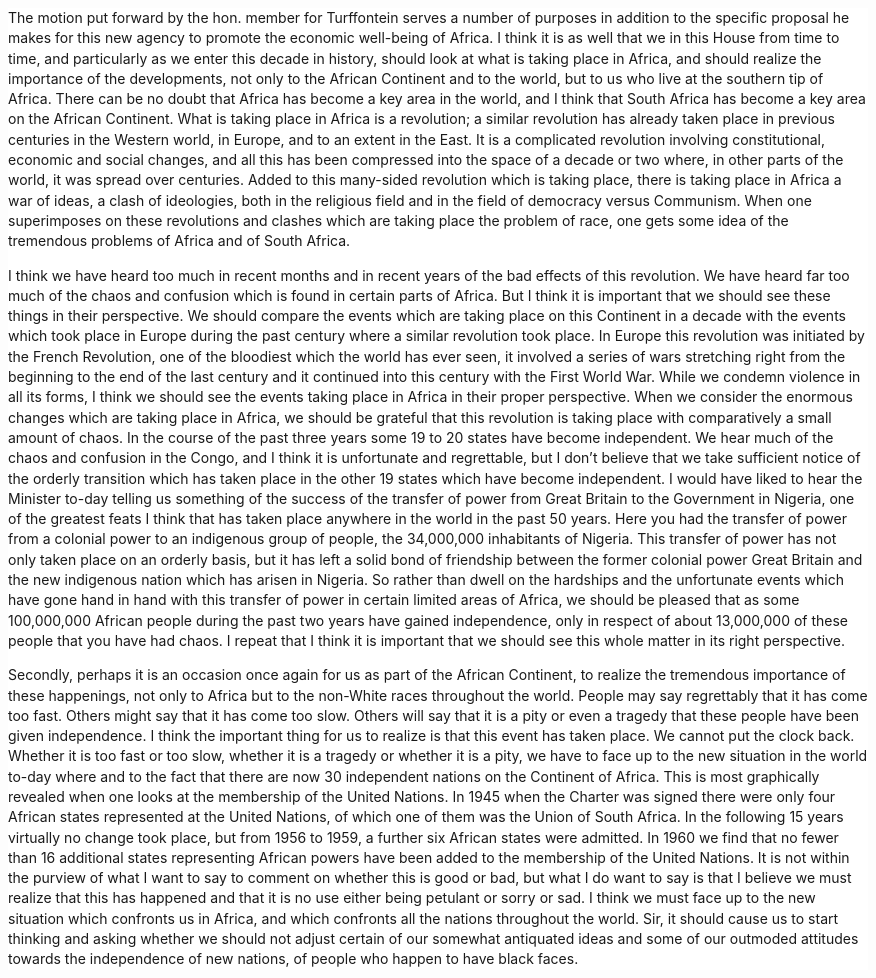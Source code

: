 <p>The motion put forward by the hon. member for Turffontein serves a number of purposes in addition to the specific proposal he makes for this new agency to promote the economic well-being of Africa. I think it is as well that we in this House from time to time, and particularly as we enter this decade in history, should look at what is taking place in Africa, and should realize the importance of the developments, not only to the African Continent and to the world, but to us who live at the southern tip of Africa. There can be no doubt that Africa has become a key area in the world, and I think that South Africa has become a key area on the African Continent. What is taking place in Africa is a revolution; a similar revolution has already taken place in previous centuries in the Western world, in Europe, and to an extent in the East. It is a complicated revolution involving constitutional, economic and social changes, and all this has been compressed into the space of a decade or two where, in other parts of the world, it was spread over centuries. Added to this many-sided revolution which is taking place, there is taking place in Africa a war of ideas, a clash of ideologies, both in the religious field and in the field of democracy versus Communism. When one superimposes on these revolutions and clashes which are taking place the problem of race, one gets some idea of the tremendous problems of Africa and of South Africa.</p>

<p>I think we have heard too much in recent months and in recent years of the bad effects of this revolution. We have heard far too much of the chaos and confusion which is found in certain parts of Africa. But I think it is important that we should see these things in their perspective. We should compare the events which are taking place on this Continent in a decade with the events which took place in Europe during the past century where a similar revolution took place. In Europe this revolution was initiated by the French Revolution, one of the bloodiest which the world has ever seen, it involved a series of wars stretching right from the beginning to the end of the last century and it continued into this century with the First World War. While we condemn violence in all its forms, I think we should see the events taking place in Africa in their proper perspective. When we consider the enormous changes which are taking place in Africa, we should be grateful that this revolution is taking place with comparatively a small amount of chaos. In the course of the past three years some 19 to 20 states have become independent. We hear much of the chaos and confusion in the Congo, and I think it is unfortunate and regrettable, but I don&#x2019;t believe that we take sufficient notice of the orderly transition which has taken place in the other 19 states which have become independent. I would have liked to hear the Minister to-day telling us something <span class="col_1951-1952" refersTo="page_0991"/>of the success of the transfer of power from Great Britain to the Government in Nigeria, one of the greatest feats I think that has taken place anywhere in the world in the past 50 years. Here you had the transfer of power from a colonial power to an indigenous group of people, the 34,000,000 inhabitants of Nigeria. This transfer of power has not only taken place on an orderly basis, but it has left a solid bond of friendship between the former colonial power Great Britain and the new indigenous nation which has arisen in Nigeria. So rather than dwell on the hardships and the unfortunate events which have gone hand in hand with this transfer of power in certain limited areas of Africa, we should be pleased that as some 100,000,000 African people during the past two years have gained independence, only in respect of about 13,000,000 of these people that you have had chaos. I repeat that I think it is important that we should see this whole matter in its right perspective.</p>

<p>Secondly, perhaps it is an occasion once again for us as part of the African Continent, to realize the tremendous importance of these happenings, not only to Africa but to the non-White races throughout the world. People may say regrettably that it has come too fast. Others might say that it has come too slow. Others will say that it is a pity or even a tragedy that these people have been given independence. I think the important thing for us to realize is that this event has taken place. We cannot put the clock back. Whether it is too fast or too slow, whether it is a tragedy or whether it is a pity, we have to face up to the new situation in the world to-day where and to the fact that there are now 30 independent nations on the Continent of Africa. This is most graphically revealed when one looks at the membership of the United Nations. In 1945 when the Charter was signed there were only four African states represented at the United Nations, of which one of them was the Union of South Africa. In the following 15 years virtually no change took place, but from 1956 to 1959, a further six African states were admitted. In 1960 we find that no fewer than 16 additional states representing African powers have been added to the membership of the United Nations. It is not within the purview of what I want to say to comment on whether this is good or bad, but what I do want to say is that I believe we must realize that this has happened and that it is no use either being petulant or sorry or sad. I think we must face up to the new situation which confronts us in Africa, and which confronts all the nations throughout the world. Sir, it should cause us to start thinking and asking whether we should not adjust certain of our somewhat antiquated ideas and some of our outmoded attitudes towards the independence of new nations, of people who happen to have black faces.</p>
